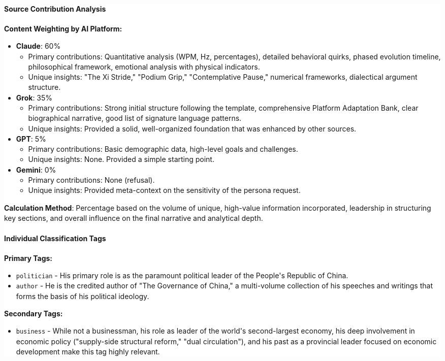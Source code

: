 #### Source Contribution Analysis
**Content Weighting by AI Platform:**
- **Claude**: 60%
  - Primary contributions: Quantitative analysis (WPM, Hz, percentages), detailed behavioral quirks, phased evolution timeline, philosophical framework, emotional analysis with physical indicators.
  - Unique insights: "The Xi Stride," "Podium Grip," "Contemplative Pause," numerical frameworks, dialectical argument structure.
- **Grok**: 35%
  - Primary contributions: Strong initial structure following the template, comprehensive Platform Adaptation Bank, clear biographical narrative, good list of signature language patterns.
  - Unique insights: Provided a solid, well-organized foundation that was enhanced by other sources.
- **GPT**: 5%
  - Primary contributions: Basic demographic data, high-level goals and challenges.
  - Unique insights: None. Provided a simple starting point.
- **Gemini**: 0%
  - Primary contributions: None (refusal).
  - Unique insights: Provided meta-context on the sensitivity of the persona request.

**Calculation Method**: Percentage based on the volume of unique, high-value information incorporated, leadership in structuring key sections, and overall influence on the final narrative and analytical depth.

#### Individual Classification Tags

**Primary Tags:**
- `politician` - His primary role is as the paramount political leader of the People's Republic of China.
- `author` - He is the credited author of "The Governance of China," a multi-volume collection of his speeches and writings that forms the basis of his political ideology.

**Secondary Tags:**
- `business` - While not a businessman, his role as leader of the world's second-largest economy, his deep involvement in economic policy ("supply-side structural reform," "dual circulation"), and his past as a provincial leader focused on economic development make this tag highly relevant.